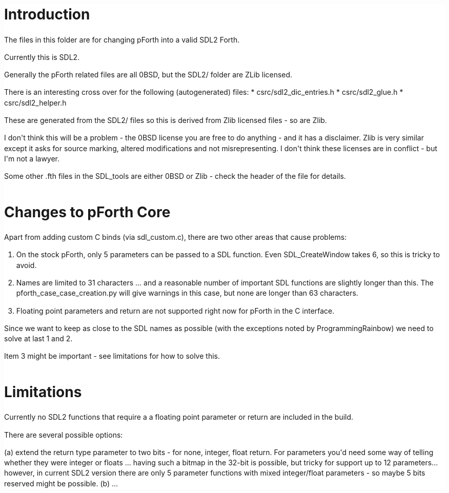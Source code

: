 Introduction
============
The files in this folder are for changing pForth into a valid SDL2 Forth. 

Currently this is SDL2.

Generally the pForth related files are all 0BSD, but the SDL2/ folder are ZLib licensed. 

There is an interesting cross over for the following (autogenerated) files:
    * csrc/sdl2_dic_entries.h
    * csrc/sdl2_glue.h
    * csrc/sdl2_helper.h

These are generated from the SDL2/ files so this is derived from Zlib licensed
files - so are Zlib. 

I don't think this will be a problem - the 0BSD license you are free to do 
anything - and it has a disclaimer. Zlib is very similar except it asks for 
source marking, altered modifications and not misrepresenting. I don't
think these licenses are in conflict - but I'm not a lawyer.

Some other .fth files in the SDL_tools are either 0BSD or Zlib - check the header
of the file for details.

Changes to pForth Core
======================
Apart from adding custom C binds (via sdl_custom.c), there are two other areas that cause problems:

1. On the stock pForth, only 5 parameters can be passed to a SDL function. Even SDL_CreateWindow takes 6, so this
is tricky to avoid.

2. Names are limited to 31 characters ... and a reasonable number of important SDL functions are slightly longer than this. The pforth_case_case_creation.py will give warnings in this case, but none are longer than 63 characters. 

3. Floating point parameters and return are not supported right now for pForth in the C interface.

Since we want to keep as close to the SDL names as possible (with the exceptions noted by 
ProgrammingRainbow) we need to solve at last 1 and 2. 

Item 3 might be important - see limitations for how to solve this.


Limitations
===========

Currently no SDL2 functions that require a a floating point parameter or return are included in the build.

There are several possible options:

(a) extend the return type parameter to two bits - for none, integer, float return. For parameters
you'd need some way of telling whether they were integer or floats ... having such a bitmap
in the 32-bit is possible, but tricky for support up to 12 parameters... however, in current SDL2
version there are only 5 parameter functions with mixed integer/float parameters - so maybe 5 bits
reserved might be possible.
(b) ...
